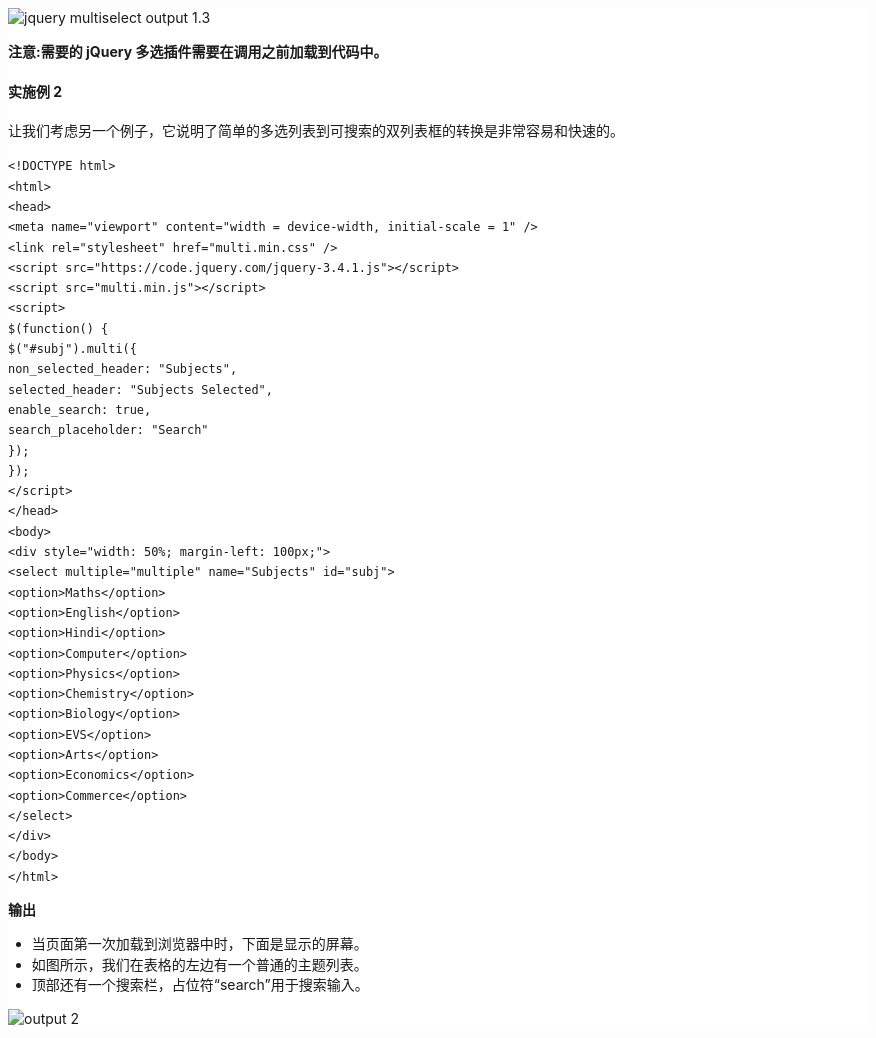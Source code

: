 <noscript><img class="alignnone size-full wp-image-312033" src="../Images/1ef6188751efc07000654b2a9a367f95.png" alt="jquery multiselect output 1.3" width="325" height="84" srcset="https://cdn.educba.com/academy/wp-content/uploads/2020/02/jquery-multiselect-output-1.3.png 325w, https://cdn.educba.com/academy/wp-content/uploads/2020/02/jquery-multiselect-output-1.3-300x78.png 300w" sizes="(max-width: 325px) 100vw, 325px" data-original-src="https://cdn.educba.com/academy/wp-content/uploads/2020/02/jquery-multiselect-output-1.3.png"/></noscript>

**注意:需要的 jQuery 多选插件需要在调用之前加载到代码中。**

#### 实施例 2

让我们考虑另一个例子，它说明了简单的多选列表到可搜索的双列表框的转换是非常容易和快速的。

```
<!DOCTYPE html>
<html>
<head>
<meta name="viewport" content="width = device-width, initial-scale = 1" />
<link rel="stylesheet" href="multi.min.css" />
<script src="https://code.jquery.com/jquery-3.4.1.js"></script>
<script src="multi.min.js"></script>
<script>
$(function() {
$("#subj").multi({
non_selected_header: "Subjects",
selected_header: "Subjects Selected",
enable_search: true,
search_placeholder: "Search"
});
});
</script>
</head>
<body>
<div style="width: 50%; margin-left: 100px;">
<select multiple="multiple" name="Subjects" id="subj">
<option>Maths</option>
<option>English</option>
<option>Hindi</option>
<option>Computer</option>
<option>Physics</option>
<option>Chemistry</option>
<option>Biology</option>
<option>EVS</option>
<option>Arts</option>
<option>Economics</option>
<option>Commerce</option>
</select>
</div>
</body>
</html>
```

**输出**

*   当页面第一次加载到浏览器中时，下面是显示的屏幕。
*   如图所示，我们在表格的左边有一个普通的主题列表。
*   顶部还有一个搜索栏，占位符“search”用于搜索输入。

![output 2](../Images/48beb858ba5dbd03bf52a1dc2c8b4554.png)
